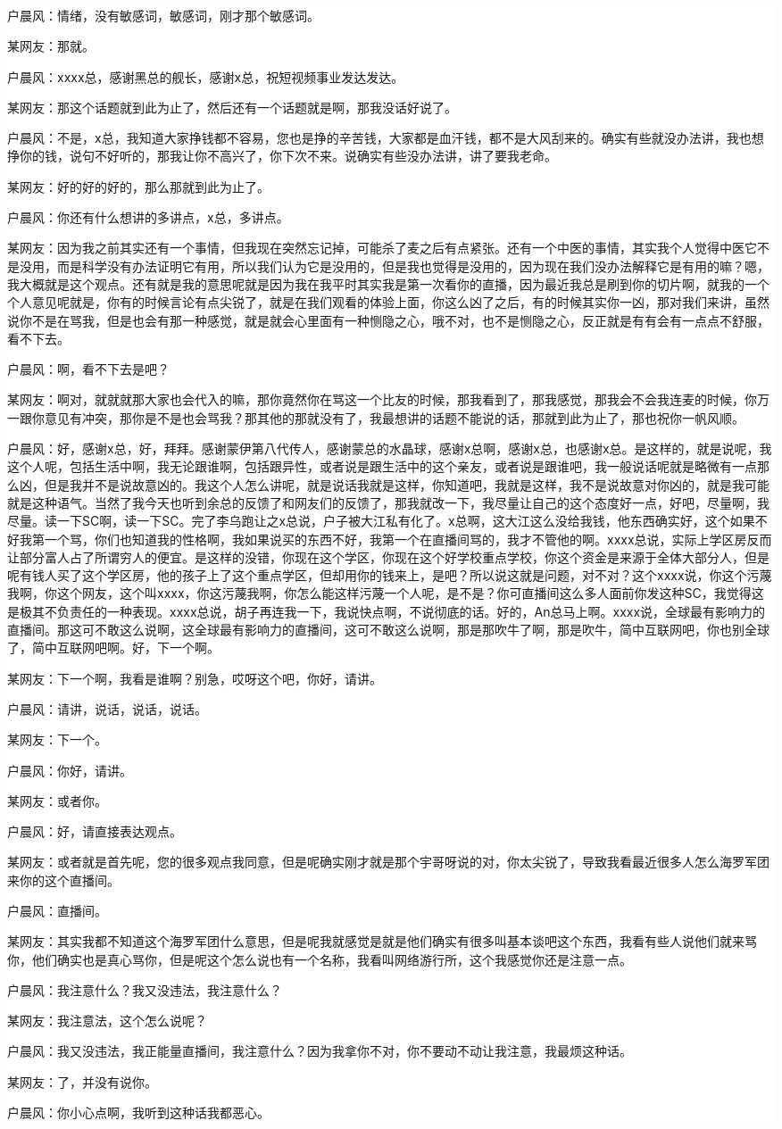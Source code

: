 户晨风：情绪，没有敏感词，敏感词，刚才那个敏感词。

某网友：那就。

户晨风：xxxx总，感谢黑总的舰长，感谢x总，祝短视频事业发达发达。

某网友：那这个话题就到此为止了，然后还有一个话题就是啊，那我没话好说了。

户晨风：不是，x总，我知道大家挣钱都不容易，您也是挣的辛苦钱，大家都是血汗钱，都不是大风刮来的。确实有些就没办法讲，我也想挣你的钱，说句不好听的，那我让你不高兴了，你下次不来。说确实有些没办法讲，讲了要我老命。

某网友：好的好的好的，那么那就到此为止了。

户晨风：你还有什么想讲的多讲点，x总，多讲点。

某网友：因为我之前其实还有一个事情，但我现在突然忘记掉，可能杀了麦之后有点紧张。还有一个中医的事情，其实我个人觉得中医它不是没用，而是科学没有办法证明它有用，所以我们认为它是没用的，但是我也觉得是没用的，因为现在我们没办法解释它是有用的嘛？嗯，我大概就是这个观点。还有就是我的意思呢就是因为我在我平时其实我是第一次看你的直播，因为最近我总是刷到你的切片啊，就我的一个个人意见呢就是，你有的时候言论有点尖锐了，就是在我们观看的体验上面，你这么凶了之后，有的时候其实你一凶，那对我们来讲，虽然说你不是在骂我，但是也会有那一种感觉，就是就会心里面有一种恻隐之心，哦不对，也不是恻隐之心，反正就是有有会有一点点不舒服，看不下去。

户晨风：啊，看不下去是吧？

某网友：啊对，就就就那大家也会代入的嘛，那你竟然你在骂这一个比友的时候，那我看到了，那我感觉，那我会不会我连麦的时候，你万一跟你意见有冲突，那你是不是也会骂我？那其他的那就没有了，我最想讲的话题不能说的话，那就到此为止了，那也祝你一帆风顺。

户晨风：好，感谢x总，好，拜拜。感谢蒙伊第八代传人，感谢蒙总的水晶球，感谢x总啊，感谢x总，也感谢x总。是这样的，就是说呢，我这个人呢，包括生活中啊，我无论跟谁啊，包括跟异性，或者说是跟生活中的这个亲友，或者说是跟谁吧，我一般说话呢就是略微有一点那么凶，但是我并不是说故意凶的。我这个人怎么讲呢，就是说话我就是这样，你知道吧，我就是这样，我不是说故意对你凶的，就是我可能就是这种语气。当然了我今天也听到余总的反馈了和网友们的反馈了，那我就改一下，我尽量让自己的这个态度好一点，好吧，尽量啊，我尽量。读一下SC啊，读一下SC。完了李乌跑让之x总说，户子被大江私有化了。x总啊，这大江这么没给我钱，他东西确实好，这个如果不好我第一个骂，你们也知道我的性格啊，我如果说买的东西不好，我第一个在直播间骂的，我才不管他的啊。xxxx总说，实际上学区房反而让部分富人占了所谓穷人的便宜。是这样的没错，你现在这个学区，你现在这个好学校重点学校，你这个资金是来源于全体大部分人，但是呢有钱人买了这个学区房，他的孩子上了这个重点学区，但却用你的钱来上，是吧？所以说这就是问题，对不对？这个xxxx说，你这个污蔑我啊，你这个网友，这个叫xxxx，你这污蔑我啊，你怎么能这样污蔑一个人呢，是不是？你可直播间这么多人面前你发这种SC，我觉得这是极其不负责任的一种表现。xxxx总说，胡子再连我一下，我说快点啊，不说彻底的话。好的，An总马上啊。xxxx说，全球最有影响力的直播间。那这可不敢这么说啊，这全球最有影响力的直播间，这可不敢这么说啊，那是那吹牛了啊，那是吹牛，简中互联网吧，你也别全球了，简中互联网吧啊。好，下一个啊。

某网友：下一个啊，我看是谁啊？别急，哎呀这个吧，你好，请讲。

户晨风：请讲，说话，说话，说话。

某网友：下一个。

户晨风：你好，请讲。

某网友：或者你。

户晨风：好，请直接表达观点。

某网友：或者就是首先呢，您的很多观点我同意，但是呢确实刚才就是那个宇哥呀说的对，你太尖锐了，导致我看最近很多人怎么海罗军团来你的这个直播间。

户晨风：直播间。

某网友：其实我都不知道这个海罗军团什么意思，但是呢我就感觉是就是他们确实有很多叫基本谈吧这个东西，我看有些人说他们就来骂你，他们确实也是真心骂你，但是呢这个怎么说也有一个名称，我看叫网络游行所，这个我感觉你还是注意一点。

户晨风：我注意什么？我又没违法，我注意什么？

某网友：我注意法，这个怎么说呢？

户晨风：我又没违法，我正能量直播间，我注意什么？因为我拿你不对，你不要动不动让我注意，我最烦这种话。

某网友：了，并没有说你。

户晨风：你小心点啊，我听到这种话我都恶心。
